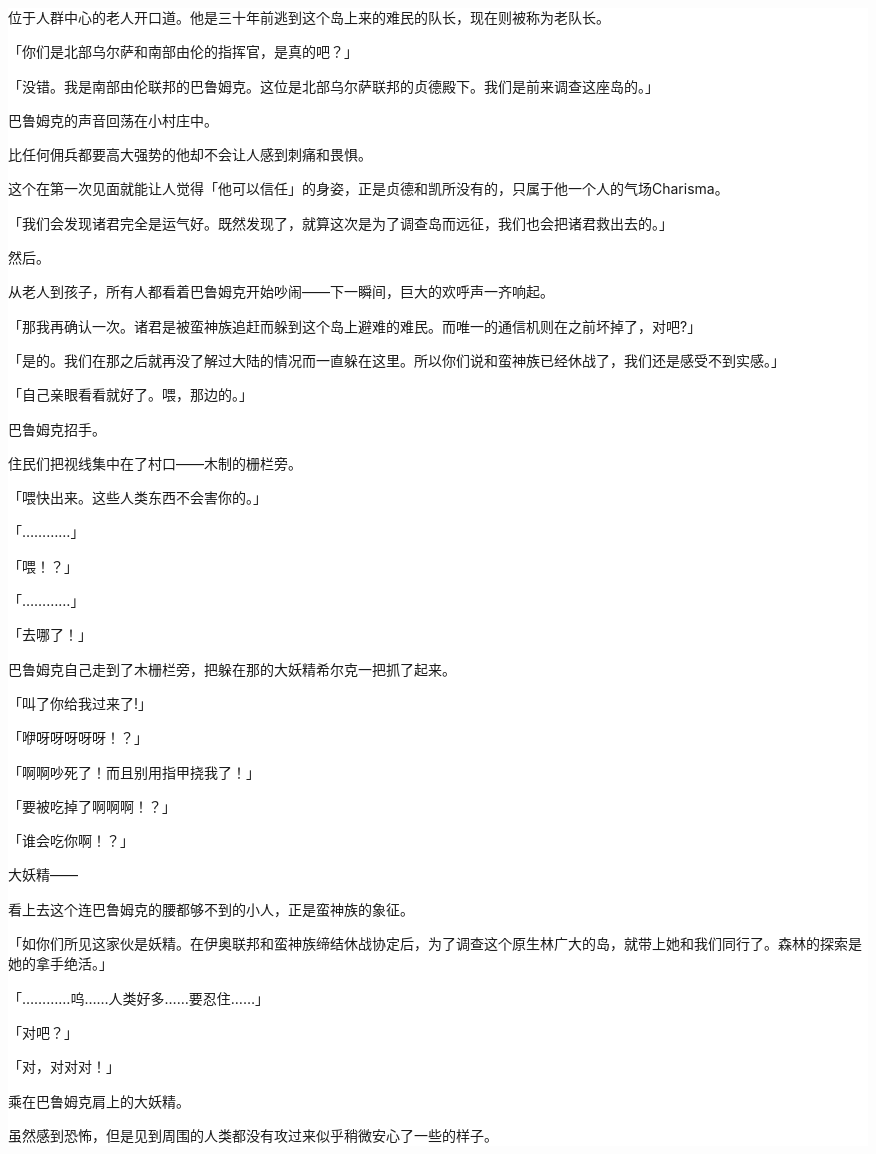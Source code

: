 位于人群中心的老人开口道。他是三十年前逃到这个岛上来的难民的队长，现在则被称为老队长。

「你们是北部乌尔萨和南部由伦的指挥官，是真的吧？」

「没错。我是南部由伦联邦的巴鲁姆克。这位是北部乌尔萨联邦的贞德殿下。我们是前来调查这座岛的。」

巴鲁姆克的声音回荡在小村庄中。

比任何佣兵都要高大强势的他却不会让人感到刺痛和畏惧。

这个在第一次见面就能让人觉得「他可以信任」的身姿，正是贞德和凯所没有的，只属于他一个人的气场Charisma。

「我们会发现诸君完全是运气好。既然发现了，就算这次是为了调查岛而远征，我们也会把诸君救出去的。」

然后。

从老人到孩子，所有人都看着巴鲁姆克开始吵闹——下一瞬间，巨大的欢呼声一齐响起。

「那我再确认一次。诸君是被蛮神族追赶而躲到这个岛上避难的难民。而唯一的通信机则在之前坏掉了，对吧?」

「是的。我们在那之后就再没了解过大陆的情况而一直躲在这里。所以你们说和蛮神族已经休战了，我们还是感受不到实感。」

「自己亲眼看看就好了。喂，那边的。」

巴鲁姆克招手。

住民们把视线集中在了村口——木制的栅栏旁。

「喂快出来。这些人类东西不会害你的。」

「…………」

「喂！？」

「…………」

「去哪了！」

巴鲁姆克自己走到了木栅栏旁，把躲在那的大妖精希尔克一把抓了起来。

「叫了你给我过来了!」

「咿呀呀呀呀呀！？」

「啊啊吵死了！而且别用指甲挠我了！」

「要被吃掉了啊啊啊！？」

「谁会吃你啊！？」

大妖精——

看上去这个连巴鲁姆克的腰都够不到的小人，正是蛮神族的象征。

「如你们所见这家伙是妖精。在伊奥联邦和蛮神族缔结休战协定后，为了调查这个原生林广大的岛，就带上她和我们同行了。森林的探索是她的拿手绝活。」

「…………呜……人类好多……要忍住……」

「对吧？」

「对，对对对！」

乘在巴鲁姆克肩上的大妖精。

虽然感到恐怖，但是见到周围的人类都没有攻过来似乎稍微安心了一些的样子。
